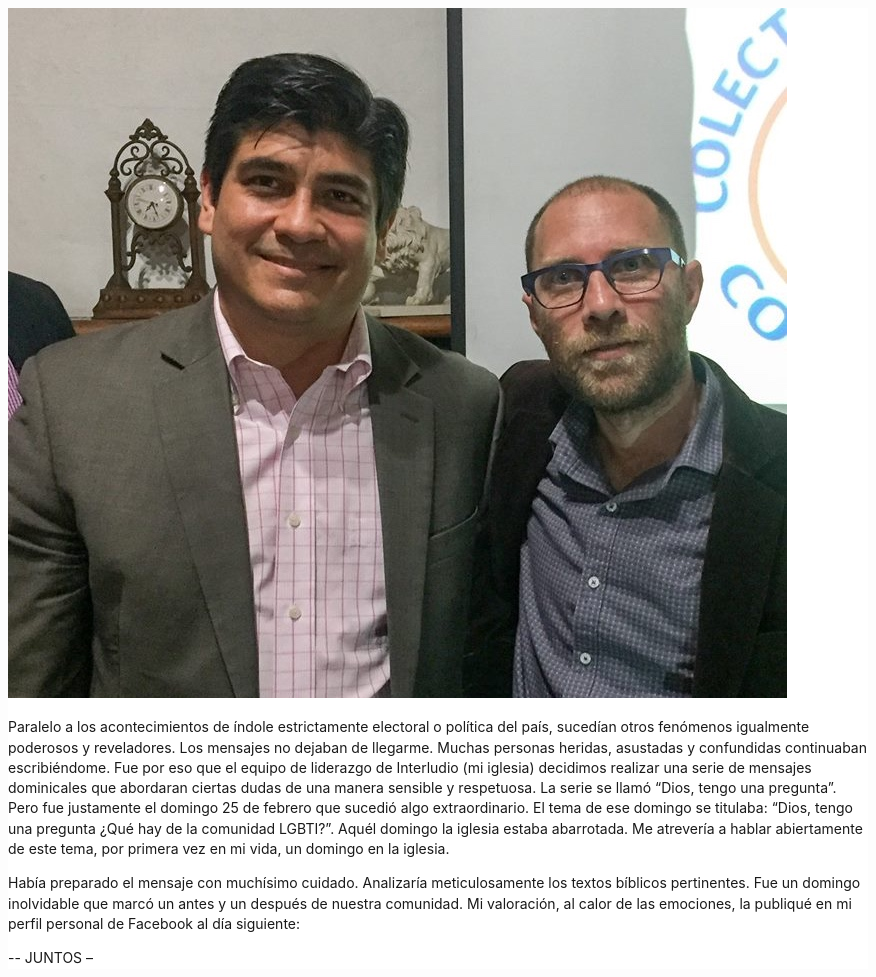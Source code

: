 ![null](/images/carlos-alvarado.jpg)

Paralelo a los acontecimientos de índole estrictamente electoral o política del país, sucedían otros fenómenos igualmente poderosos y reveladores.  Los mensajes no dejaban de llegarme. Muchas personas heridas, asustadas y confundidas continuaban escribiéndome.  Fue por eso que el equipo de liderazgo de Interludio (mi iglesia) decidimos realizar una serie de mensajes dominicales que abordaran ciertas dudas de una manera sensible y respetuosa. La serie se llamó “Dios, tengo una pregunta”. Pero fue justamente el domingo 25 de febrero que sucedió algo extraordinario.  El tema de ese domingo se titulaba: “Dios, tengo una pregunta ¿Qué hay de la comunidad LGBTI?”.  Aquél domingo la iglesia estaba abarrotada.  Me atrevería a hablar abiertamente de este tema, por primera vez en mi vida, un domingo en la iglesia. 

Había preparado el mensaje con muchísimo cuidado. Analizaría meticulosamente los textos bíblicos pertinentes.  Fue un domingo inolvidable que marcó un antes y un después de nuestra comunidad.  Mi valoración, al calor de las emociones, la publiqué en mi perfil personal de Facebook al día siguiente: 

\-- JUNTOS –
